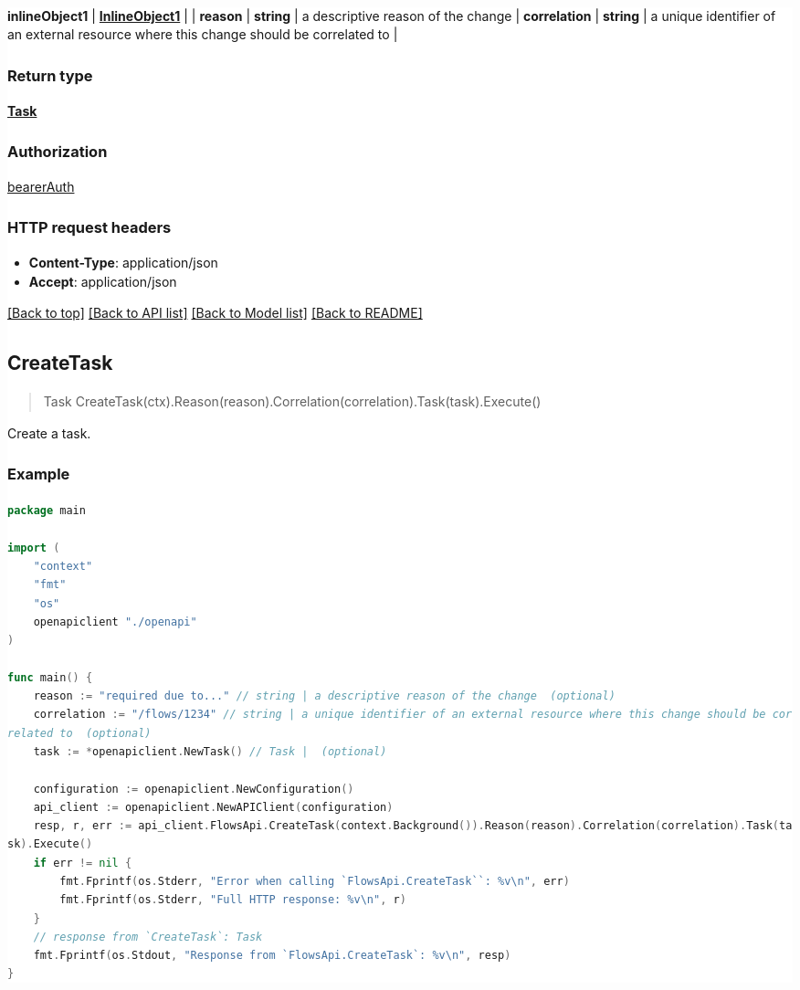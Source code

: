  **inlineObject1** | [**InlineObject1**](InlineObject1.md) |  | 
 **reason** | **string** | a descriptive reason of the change  | 
 **correlation** | **string** | a unique identifier of an external resource where this change should be correlated to  | 

### Return type

[**Task**](Task.md)

### Authorization

[bearerAuth](../README.md#bearerAuth)

### HTTP request headers

- **Content-Type**: application/json
- **Accept**: application/json

[[Back to top]](#) [[Back to API list]](../README.md#documentation-for-api-endpoints)
[[Back to Model list]](../README.md#documentation-for-models)
[[Back to README]](../README.md)


## CreateTask

> Task CreateTask(ctx).Reason(reason).Correlation(correlation).Task(task).Execute()

Create a task.

### Example

```go
package main

import (
    "context"
    "fmt"
    "os"
    openapiclient "./openapi"
)

func main() {
    reason := "required due to..." // string | a descriptive reason of the change  (optional)
    correlation := "/flows/1234" // string | a unique identifier of an external resource where this change should be correlated to  (optional)
    task := *openapiclient.NewTask() // Task |  (optional)

    configuration := openapiclient.NewConfiguration()
    api_client := openapiclient.NewAPIClient(configuration)
    resp, r, err := api_client.FlowsApi.CreateTask(context.Background()).Reason(reason).Correlation(correlation).Task(task).Execute()
    if err != nil {
        fmt.Fprintf(os.Stderr, "Error when calling `FlowsApi.CreateTask``: %v\n", err)
        fmt.Fprintf(os.Stderr, "Full HTTP response: %v\n", r)
    }
    // response from `CreateTask`: Task
    fmt.Fprintf(os.Stdout, "Response from `FlowsApi.CreateTask`: %v\n", resp)
}
```
